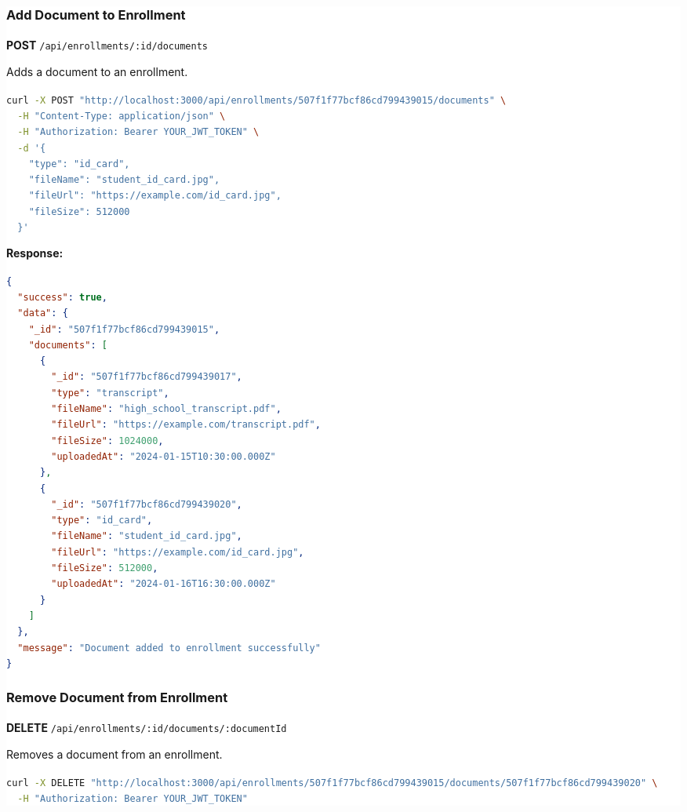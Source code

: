 ### Add Document to Enrollment

**POST** `/api/enrollments/:id/documents`

Adds a document to an enrollment.

```bash
curl -X POST "http://localhost:3000/api/enrollments/507f1f77bcf86cd799439015/documents" \
  -H "Content-Type: application/json" \
  -H "Authorization: Bearer YOUR_JWT_TOKEN" \
  -d '{
    "type": "id_card",
    "fileName": "student_id_card.jpg",
    "fileUrl": "https://example.com/id_card.jpg",
    "fileSize": 512000
  }'
```

**Response:**
```json
{
  "success": true,
  "data": {
    "_id": "507f1f77bcf86cd799439015",
    "documents": [
      {
        "_id": "507f1f77bcf86cd799439017",
        "type": "transcript",
        "fileName": "high_school_transcript.pdf",
        "fileUrl": "https://example.com/transcript.pdf",
        "fileSize": 1024000,
        "uploadedAt": "2024-01-15T10:30:00.000Z"
      },
      {
        "_id": "507f1f77bcf86cd799439020",
        "type": "id_card",
        "fileName": "student_id_card.jpg",
        "fileUrl": "https://example.com/id_card.jpg",
        "fileSize": 512000,
        "uploadedAt": "2024-01-16T16:30:00.000Z"
      }
    ]
  },
  "message": "Document added to enrollment successfully"
}
```

### Remove Document from Enrollment

**DELETE** `/api/enrollments/:id/documents/:documentId`

Removes a document from an enrollment.

```bash
curl -X DELETE "http://localhost:3000/api/enrollments/507f1f77bcf86cd799439015/documents/507f1f77bcf86cd799439020" \
  -H "Authorization: Bearer YOUR_JWT_TOKEN"
```

